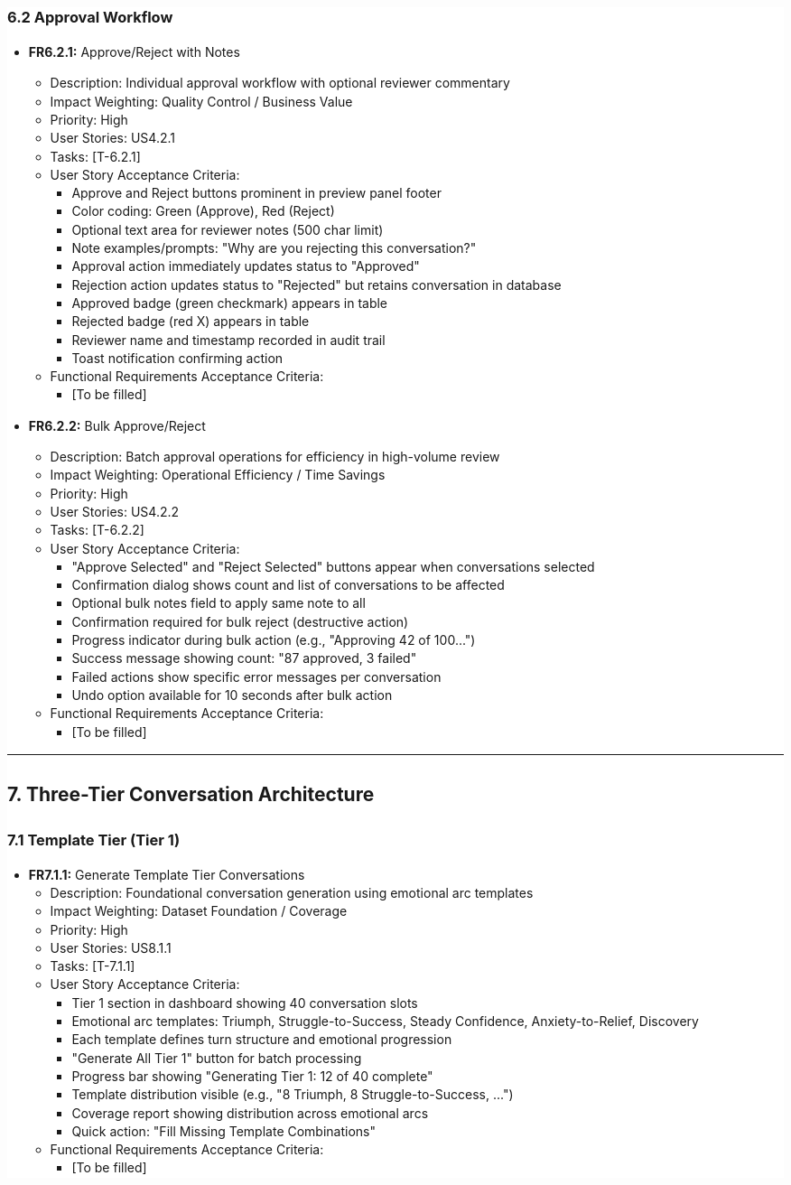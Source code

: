 ### 6.2 Approval Workflow

- **FR6.2.1:** Approve/Reject with Notes
  * Description: Individual approval workflow with optional reviewer commentary
  * Impact Weighting: Quality Control / Business Value
  * Priority: High
  * User Stories: US4.2.1
  * Tasks: [T-6.2.1]
  * User Story Acceptance Criteria:
    - Approve and Reject buttons prominent in preview panel footer
    - Color coding: Green (Approve), Red (Reject)
    - Optional text area for reviewer notes (500 char limit)
    - Note examples/prompts: "Why are you rejecting this conversation?"
    - Approval action immediately updates status to "Approved"
    - Rejection action updates status to "Rejected" but retains conversation in database
    - Approved badge (green checkmark) appears in table
    - Rejected badge (red X) appears in table
    - Reviewer name and timestamp recorded in audit trail
    - Toast notification confirming action
  * Functional Requirements Acceptance Criteria:
    - [To be filled]

- **FR6.2.2:** Bulk Approve/Reject
  * Description: Batch approval operations for efficiency in high-volume review
  * Impact Weighting: Operational Efficiency / Time Savings
  * Priority: High
  * User Stories: US4.2.2
  * Tasks: [T-6.2.2]
  * User Story Acceptance Criteria:
    - "Approve Selected" and "Reject Selected" buttons appear when conversations selected
    - Confirmation dialog shows count and list of conversations to be affected
    - Optional bulk notes field to apply same note to all
    - Confirmation required for bulk reject (destructive action)
    - Progress indicator during bulk action (e.g., "Approving 42 of 100...")
    - Success message showing count: "87 approved, 3 failed"
    - Failed actions show specific error messages per conversation
    - Undo option available for 10 seconds after bulk action
  * Functional Requirements Acceptance Criteria:
    - [To be filled]

---

## 7. Three-Tier Conversation Architecture

### 7.1 Template Tier (Tier 1)

- **FR7.1.1:** Generate Template Tier Conversations
  * Description: Foundational conversation generation using emotional arc templates
  * Impact Weighting: Dataset Foundation / Coverage
  * Priority: High
  * User Stories: US8.1.1
  * Tasks: [T-7.1.1]
  * User Story Acceptance Criteria:
    - Tier 1 section in dashboard showing 40 conversation slots
    - Emotional arc templates: Triumph, Struggle-to-Success, Steady Confidence, Anxiety-to-Relief, Discovery
    - Each template defines turn structure and emotional progression
    - "Generate All Tier 1" button for batch processing
    - Progress bar showing "Generating Tier 1: 12 of 40 complete"
    - Template distribution visible (e.g., "8 Triumph, 8 Struggle-to-Success, ...")
    - Coverage report showing distribution across emotional arcs
    - Quick action: "Fill Missing Template Combinations"
  * Functional Requirements Acceptance Criteria:
    - [To be filled]